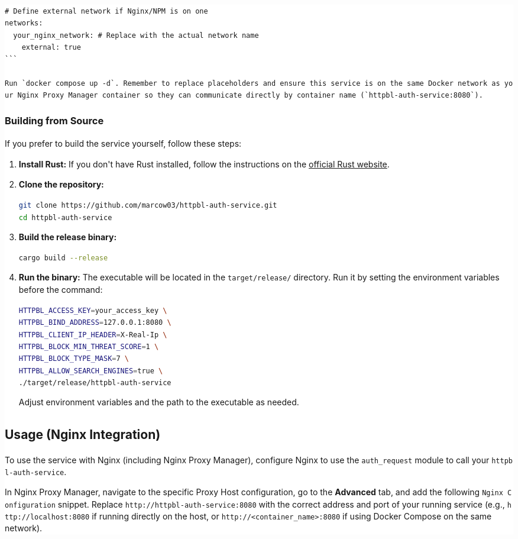 
    # Define external network if Nginx/NPM is on one
    networks:
      your_nginx_network: # Replace with the actual network name
        external: true
    ```

    Run `docker compose up -d`. Remember to replace placeholders and ensure this service is on the same Docker network as your Nginx Proxy Manager container so they can communicate directly by container name (`httpbl-auth-service:8080`).

### Building from Source

If you prefer to build the service yourself, follow these steps:

1. **Install Rust:** If you don't have Rust installed, follow the instructions on the [official Rust website](https://www.rust-lang.org/tools/install).
2. **Clone the repository:**

    ```bash
    git clone https://github.com/marcow03/httpbl-auth-service.git
    cd httpbl-auth-service
    ```

3. **Build the release binary:**

    ```bash
    cargo build --release
    ```

4. **Run the binary:**
    The executable will be located in the `target/release/` directory. Run it by setting the environment variables before the command:

    ```bash
    HTTPBL_ACCESS_KEY=your_access_key \
    HTTPBL_BIND_ADDRESS=127.0.0.1:8080 \
    HTTPBL_CLIENT_IP_HEADER=X-Real-Ip \
    HTTPBL_BLOCK_MIN_THREAT_SCORE=1 \
    HTTPBL_BLOCK_TYPE_MASK=7 \
    HTTPBL_ALLOW_SEARCH_ENGINES=true \
    ./target/release/httpbl-auth-service
    ```

    Adjust environment variables and the path to the executable as needed.

## Usage (Nginx Integration)

To use the service with Nginx (including Nginx Proxy Manager), configure Nginx to use the `auth_request` module to call your `httpbl-auth-service`.

In Nginx Proxy Manager, navigate to the specific Proxy Host configuration, go to the **Advanced** tab, and add the following `Nginx Configuration` snippet. Replace `http://httpbl-auth-service:8080` with the correct address and port of your running service (e.g., `http://localhost:8080` if running directly on the host, or `http://<container_name>:8080` if using Docker Compose on the same network).
